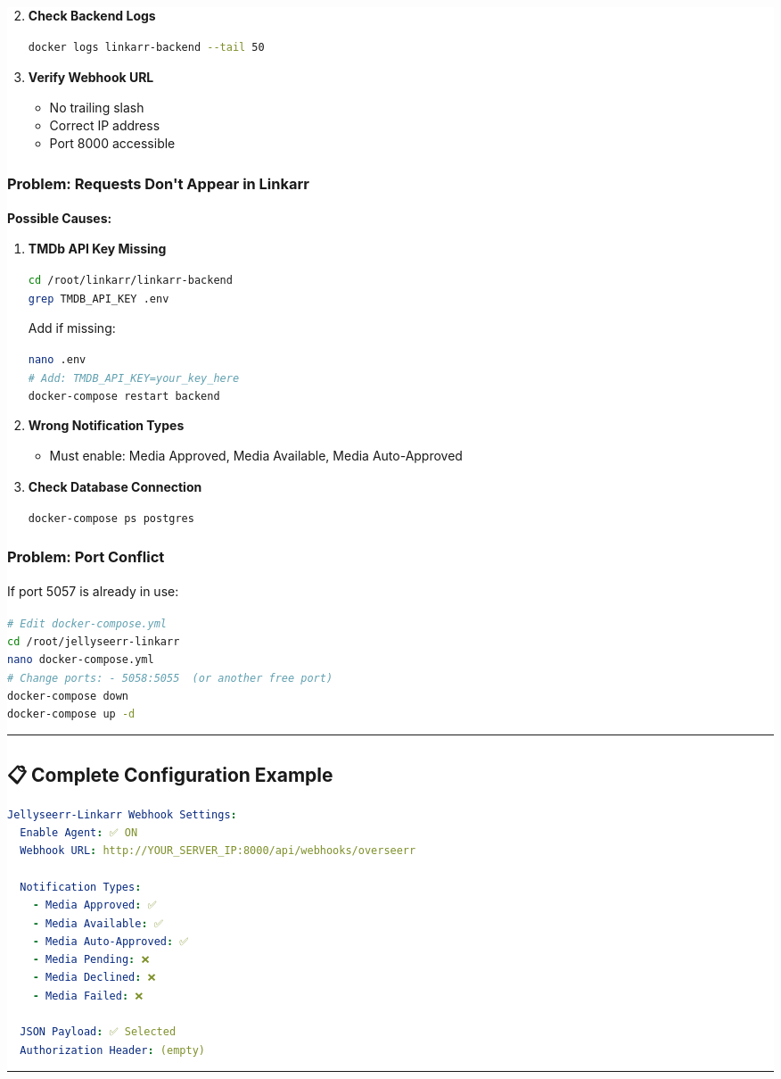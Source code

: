 2. **Check Backend Logs**
   ```bash
   docker logs linkarr-backend --tail 50
   ```

3. **Verify Webhook URL**
   - No trailing slash
   - Correct IP address
   - Port 8000 accessible

### Problem: Requests Don't Appear in Linkarr

**Possible Causes:**

1. **TMDb API Key Missing**
   ```bash
   cd /root/linkarr/linkarr-backend
   grep TMDB_API_KEY .env
   ```
   Add if missing:
   ```bash
   nano .env
   # Add: TMDB_API_KEY=your_key_here
   docker-compose restart backend
   ```

2. **Wrong Notification Types**
   - Must enable: Media Approved, Media Available, Media Auto-Approved

3. **Check Database Connection**
   ```bash
   docker-compose ps postgres
   ```

### Problem: Port Conflict

If port 5057 is already in use:

```bash
# Edit docker-compose.yml
cd /root/jellyseerr-linkarr
nano docker-compose.yml
# Change ports: - 5058:5055  (or another free port)
docker-compose down
docker-compose up -d
```

---

## 📋 Complete Configuration Example

```yaml
Jellyseerr-Linkarr Webhook Settings:
  Enable Agent: ✅ ON
  Webhook URL: http://YOUR_SERVER_IP:8000/api/webhooks/overseerr

  Notification Types:
    - Media Approved: ✅
    - Media Available: ✅
    - Media Auto-Approved: ✅
    - Media Pending: ❌
    - Media Declined: ❌
    - Media Failed: ❌

  JSON Payload: ✅ Selected
  Authorization Header: (empty)
```

---